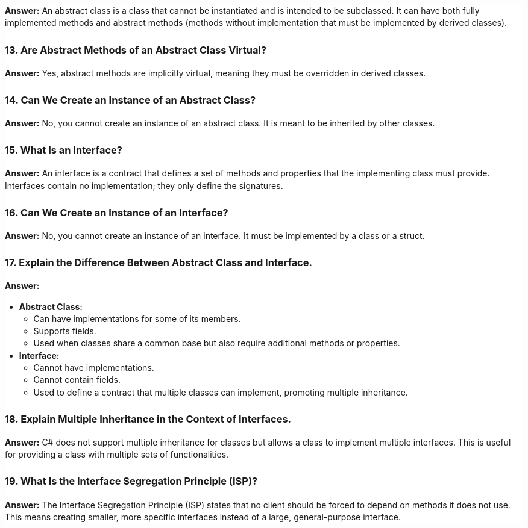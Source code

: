 **Answer:**
An abstract class is a class that cannot be instantiated and is intended to be subclassed. It can have both fully implemented methods and abstract methods (methods without implementation that must be implemented by derived classes).

### 13. Are Abstract Methods of an Abstract Class Virtual?

**Answer:**
Yes, abstract methods are implicitly virtual, meaning they must be overridden in derived classes.

### 14. Can We Create an Instance of an Abstract Class?

**Answer:**
No, you cannot create an instance of an abstract class. It is meant to be inherited by other classes.

### 15. What Is an Interface?

**Answer:**
An interface is a contract that defines a set of methods and properties that the implementing class must provide. Interfaces contain no implementation; they only define the signatures.

### 16. Can We Create an Instance of an Interface?

**Answer:**
No, you cannot create an instance of an interface. It must be implemented by a class or a struct.

### 17. Explain the Difference Between Abstract Class and Interface.

**Answer:**
- **Abstract Class:**
  - Can have implementations for some of its members.
  - Supports fields.
  - Used when classes share a common base but also require additional methods or properties.
- **Interface:**
  - Cannot have implementations.
  - Cannot contain fields.
  - Used to define a contract that multiple classes can implement, promoting multiple inheritance.

### 18. Explain Multiple Inheritance in the Context of Interfaces.

**Answer:**
C# does not support multiple inheritance for classes but allows a class to implement multiple interfaces. This is useful for providing a class with multiple sets of functionalities.

### 19. What Is the Interface Segregation Principle (ISP)?

**Answer:**
The Interface Segregation Principle (ISP) states that no client should be forced to depend on methods it does not use. This means creating smaller, more specific interfaces instead of a large, general-purpose interface.
